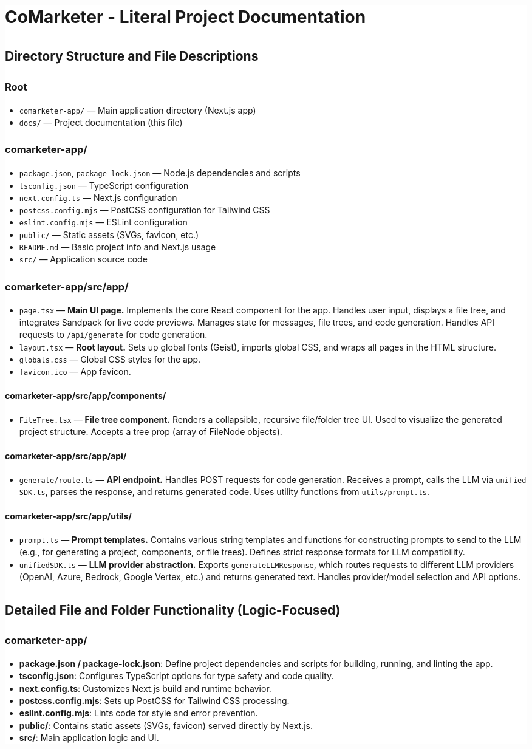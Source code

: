 # CoMarketer - Literal Project Documentation

## Directory Structure and File Descriptions

### Root
- `comarketer-app/` — Main application directory (Next.js app)
- `docs/` — Project documentation (this file)

### comarketer-app/
- `package.json`, `package-lock.json` — Node.js dependencies and scripts
- `tsconfig.json` — TypeScript configuration
- `next.config.ts` — Next.js configuration
- `postcss.config.mjs` — PostCSS configuration for Tailwind CSS
- `eslint.config.mjs` — ESLint configuration
- `public/` — Static assets (SVGs, favicon, etc.)
- `README.md` — Basic project info and Next.js usage
- `src/` — Application source code

### comarketer-app/src/app/
- `page.tsx` — **Main UI page.** Implements the core React component for the app. Handles user input, displays a file tree, and integrates Sandpack for live code previews. Manages state for messages, file trees, and code generation. Handles API requests to `/api/generate` for code generation.
- `layout.tsx` — **Root layout.** Sets up global fonts (Geist), imports global CSS, and wraps all pages in the HTML structure.
- `globals.css` — Global CSS styles for the app.
- `favicon.ico` — App favicon.

#### comarketer-app/src/app/components/
- `FileTree.tsx` — **File tree component.** Renders a collapsible, recursive file/folder tree UI. Used to visualize the generated project structure. Accepts a tree prop (array of FileNode objects).

#### comarketer-app/src/app/api/
- `generate/route.ts` — **API endpoint.** Handles POST requests for code generation. Receives a prompt, calls the LLM via `unifiedSDK.ts`, parses the response, and returns generated code. Uses utility functions from `utils/prompt.ts`.

#### comarketer-app/src/app/utils/
- `prompt.ts` — **Prompt templates.** Contains various string templates and functions for constructing prompts to send to the LLM (e.g., for generating a project, components, or file trees). Defines strict response formats for LLM compatibility.
- `unifiedSDK.ts` — **LLM provider abstraction.** Exports `generateLLMResponse`, which routes requests to different LLM providers (OpenAI, Azure, Bedrock, Google Vertex, etc.) and returns generated text. Handles provider/model selection and API options.

## Detailed File and Folder Functionality (Logic-Focused)

### comarketer-app/
- **package.json / package-lock.json**: Define project dependencies and scripts for building, running, and linting the app.
- **tsconfig.json**: Configures TypeScript options for type safety and code quality.
- **next.config.ts**: Customizes Next.js build and runtime behavior.
- **postcss.config.mjs**: Sets up PostCSS for Tailwind CSS processing.
- **eslint.config.mjs**: Lints code for style and error prevention.
- **public/**: Contains static assets (SVGs, favicon) served directly by Next.js.
- **src/**: Main application logic and UI.
